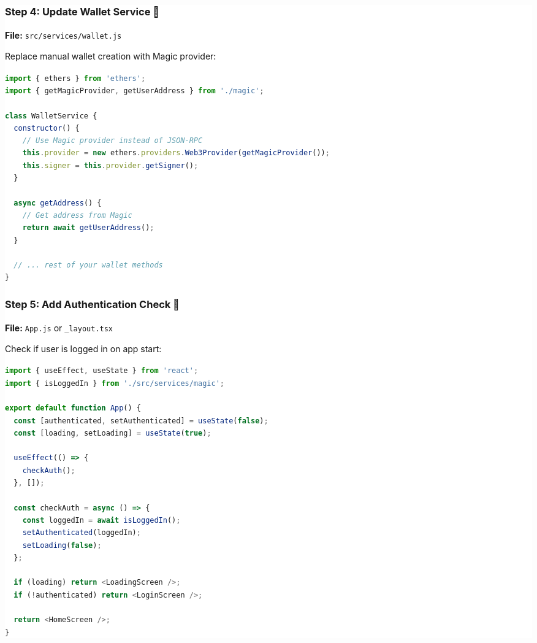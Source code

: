 ### Step 4: Update Wallet Service 🔗
**File:** `src/services/wallet.js`

Replace manual wallet creation with Magic provider:

```javascript
import { ethers } from 'ethers';
import { getMagicProvider, getUserAddress } from './magic';

class WalletService {
  constructor() {
    // Use Magic provider instead of JSON-RPC
    this.provider = new ethers.providers.Web3Provider(getMagicProvider());
    this.signer = this.provider.getSigner();
  }

  async getAddress() {
    // Get address from Magic
    return await getUserAddress();
  }

  // ... rest of your wallet methods
}
```

### Step 5: Add Authentication Check 🔐
**File:** `App.js` or `_layout.tsx`

Check if user is logged in on app start:

```javascript
import { useEffect, useState } from 'react';
import { isLoggedIn } from './src/services/magic';

export default function App() {
  const [authenticated, setAuthenticated] = useState(false);
  const [loading, setLoading] = useState(true);

  useEffect(() => {
    checkAuth();
  }, []);

  const checkAuth = async () => {
    const loggedIn = await isLoggedIn();
    setAuthenticated(loggedIn);
    setLoading(false);
  };

  if (loading) return <LoadingScreen />;
  if (!authenticated) return <LoginScreen />;
  
  return <HomeScreen />;
}
```
